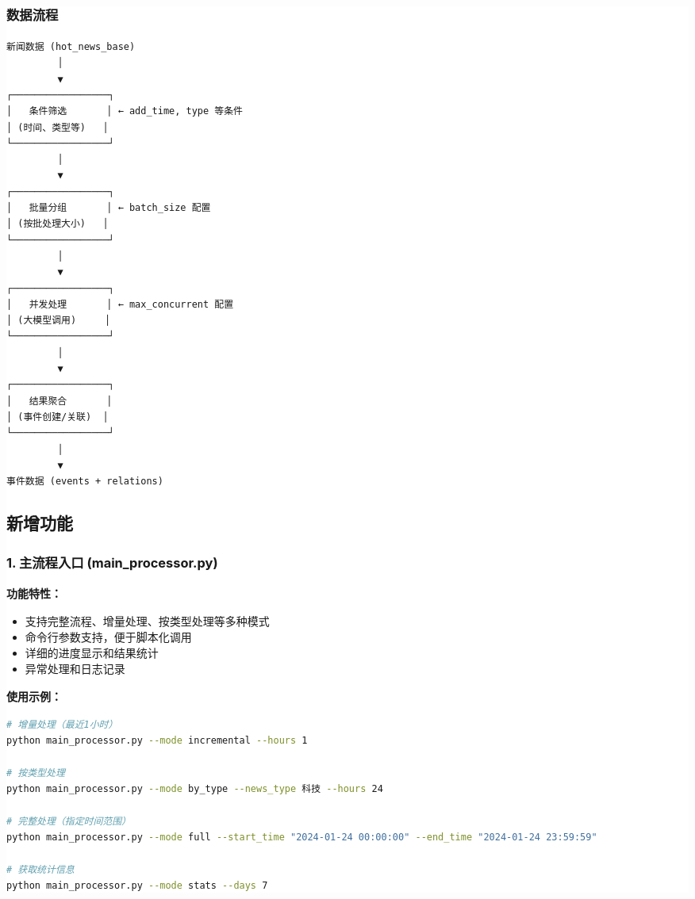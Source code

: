 ### 数据流程

```
新闻数据 (hot_news_base)
         │
         ▼
┌─────────────────┐
│   条件筛选       │ ← add_time, type 等条件
│ (时间、类型等)   │
└─────────────────┘
         │
         ▼
┌─────────────────┐
│   批量分组       │ ← batch_size 配置
│ (按批处理大小)   │
└─────────────────┘
         │
         ▼
┌─────────────────┐
│   并发处理       │ ← max_concurrent 配置
│ (大模型调用)     │
└─────────────────┘
         │
         ▼
┌─────────────────┐
│   结果聚合       │
│ (事件创建/关联)  │
└─────────────────┘
         │
         ▼
事件数据 (events + relations)
```

## 新增功能

### 1. 主流程入口 (main_processor.py)

**功能特性：**
- 支持完整流程、增量处理、按类型处理等多种模式
- 命令行参数支持，便于脚本化调用
- 详细的进度显示和结果统计
- 异常处理和日志记录

**使用示例：**
```bash
# 增量处理（最近1小时）
python main_processor.py --mode incremental --hours 1

# 按类型处理
python main_processor.py --mode by_type --news_type 科技 --hours 24

# 完整处理（指定时间范围）
python main_processor.py --mode full --start_time "2024-01-24 00:00:00" --end_time "2024-01-24 23:59:59"

# 获取统计信息
python main_processor.py --mode stats --days 7
```
